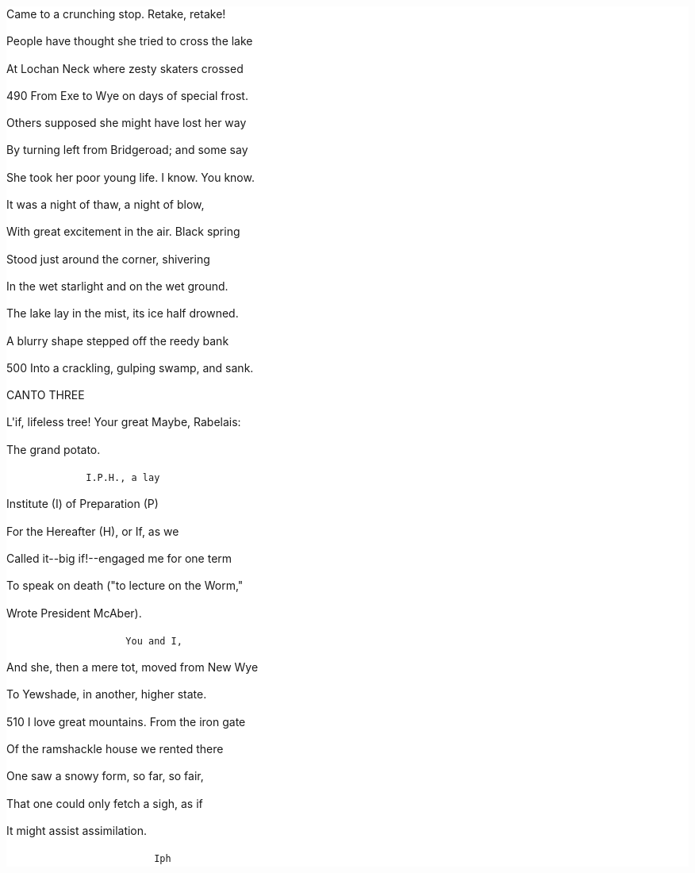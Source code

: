 Came to a crunching stop. Retake, retake!

People have thought she tried to cross the lake

At Lochan Neck where zesty skaters crossed

490 From Exe to Wye on days of special frost.

Others supposed she might have lost her way

By turning left from Bridgeroad; and some say

She took her poor young life. I know. You know.



It was a night of thaw, a night of blow,

With great excitement in the air. Black spring

Stood just around the corner, shivering

In the wet starlight and on the wet ground.

The lake lay in the mist, its ice half drowned.

A blurry shape stepped off the reedy bank

500 Into a crackling, gulping swamp, and sank.



CANTO THREE

L'if, lifeless tree! Your great Maybe, Rabelais:

The grand potato.

                  I.P.H., a lay

Institute (I) of Preparation (P)

For the Hereafter (H), or If, as we 

Called it--big if!--engaged me for one term

To speak on death ("to lecture on the Worm,"

Wrote President McAber).

                         You and I,

And she, then a mere tot, moved from New Wye

To Yewshade, in another, higher state.

510 I love great mountains. From the iron gate

Of the ramshackle house we rented there

One saw a snowy form, so far, so fair,

That one could only fetch a sigh, as if

It might assist assimilation.

                              Iph
